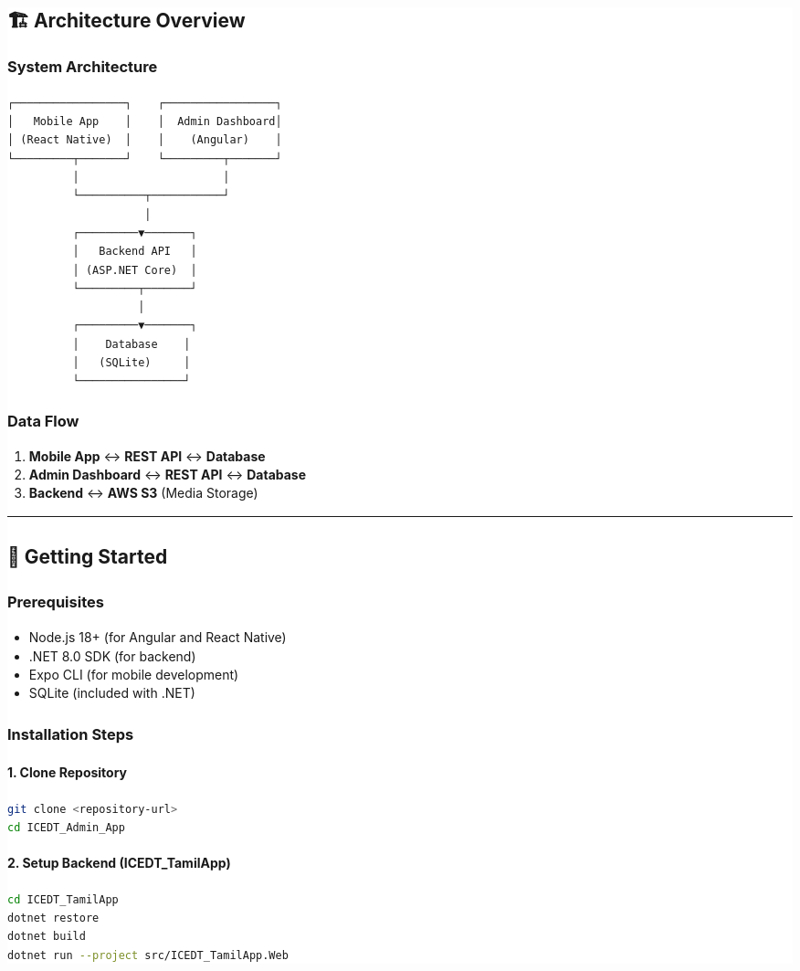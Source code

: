 
## 🏗️ **Architecture Overview**

### **System Architecture**
```
┌─────────────────┐    ┌─────────────────┐
│   Mobile App    │    │  Admin Dashboard│
│ (React Native)  │    │    (Angular)    │
└─────────┬───────┘    └─────────┬───────┘
          │                      │
          └──────────┬───────────┘
                     │
          ┌─────────▼───────┐
          │   Backend API   │
          │ (ASP.NET Core)  │
          └─────────┬───────┘
                    │
          ┌─────────▼───────┐
          │    Database    │
          │   (SQLite)     │
          └────────────────┘
```

### **Data Flow**
1. **Mobile App** ↔ **REST API** ↔ **Database**
2. **Admin Dashboard** ↔ **REST API** ↔ **Database**
3. **Backend** ↔ **AWS S3** (Media Storage)

---

## 🚀 **Getting Started**

### **Prerequisites**
- Node.js 18+ (for Angular and React Native)
- .NET 8.0 SDK (for backend)
- Expo CLI (for mobile development)
- SQLite (included with .NET)

### **Installation Steps**

#### **1. Clone Repository**
```bash
git clone <repository-url>
cd ICEDT_Admin_App
```

#### **2. Setup Backend (ICEDT_TamilApp)**
```bash
cd ICEDT_TamilApp
dotnet restore
dotnet build
dotnet run --project src/ICEDT_TamilApp.Web
```
